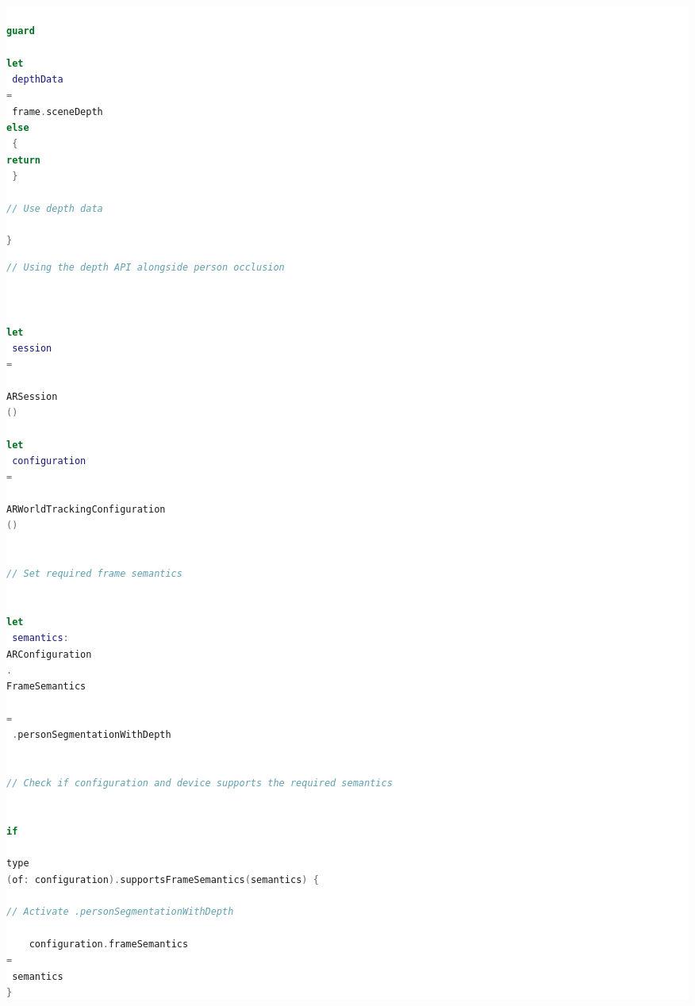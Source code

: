 ```swift
    
guard
 
let
 depthData 
=
 frame.sceneDepth 
else
 { 
return
 }
    
// Use depth data

}
```

```swift
// Using the depth API alongside person occlusion



let
 session 
=
 
ARSession
()

let
 configuration 
=
 
ARWorldTrackingConfiguration
()


// Set required frame semantics


let
 semantics: 
ARConfiguration
.
FrameSemantics
 
=
 .personSegmentationWithDepth
        

// Check if configuration and device supports the required semantics


if
 
type
(of: configuration).supportsFrameSemantics(semantics) {
    
// Activate .personSegmentationWithDepth

    configuration.frameSemantics 
=
 semantics
}
```
